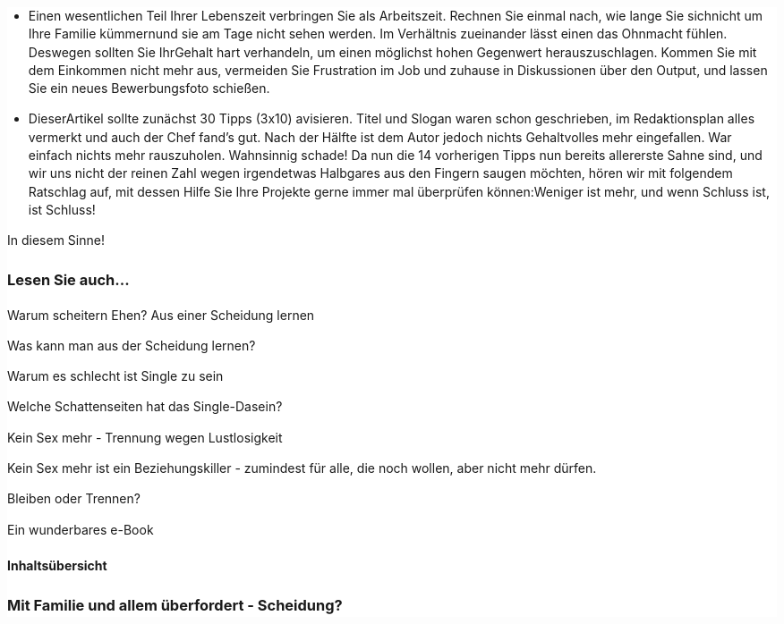 - Einen wesentlichen Teil Ihrer Lebenszeit verbringen Sie als Arbeitszeit. Rechnen Sie einmal nach, wie lange Sie sichnicht um Ihre Familie kümmernund sie am Tage nicht sehen werden. Im Verhältnis zueinander lässt einen das Ohnmacht fühlen. Deswegen sollten Sie IhrGehalt hart verhandeln, um einen möglichst hohen Gegenwert herauszuschlagen. Kommen Sie mit dem Einkommen nicht mehr aus, vermeiden Sie Frustration im Job und zuhause in Diskussionen über den Output, und lassen Sie ein neues Bewerbungsfoto schießen.

- DieserArtikel sollte zunächst 30 Tipps (3x10) avisieren. Titel und Slogan waren schon geschrieben, im Redaktionsplan alles vermerkt und auch der Chef fand’s gut. Nach der Hälfte ist dem Autor jedoch nichts Gehaltvolles mehr eingefallen. War einfach nichts mehr rauszuholen. Wahnsinnig schade! Da nun die 14 vorherigen Tipps nun bereits allererste Sahne sind, und wir uns nicht der reinen Zahl wegen irgendetwas Halbgares aus den Fingern saugen möchten, hören wir mit folgendem Ratschlag auf, mit dessen Hilfe Sie Ihre Projekte gerne immer mal überprüfen können:Weniger ist mehr, und wenn Schluss ist, ist Schluss!

In diesem Sinne!

### Lesen Sie auch...

Warum scheitern Ehen? Aus einer Scheidung lernen

Was kann man aus der Scheidung lernen?

Warum es schlecht ist Single zu sein

Welche Schattenseiten hat das Single-Dasein?

Kein Sex mehr - Trennung wegen Lustlosigkeit

Kein Sex mehr ist ein Beziehungskiller - zumindest für alle, die noch wollen, aber nicht mehr dürfen.

Bleiben oder Trennen?

Ein wunderbares e-Book

#### Inhaltsübersicht

### Mit Familie und allem überfordert - Scheidung?